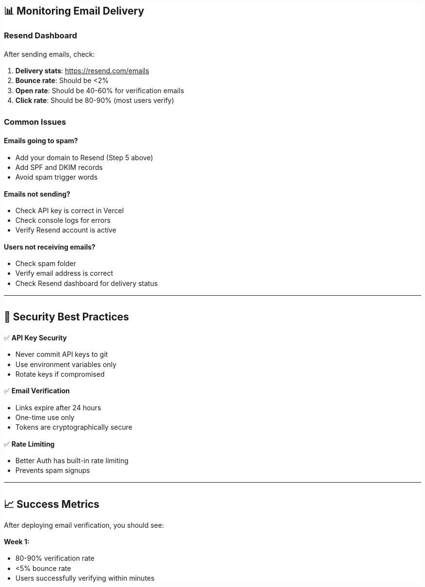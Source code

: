## 📊 Monitoring Email Delivery

### Resend Dashboard

After sending emails, check:

1. **Delivery stats**: https://resend.com/emails
2. **Bounce rate**: Should be <2%
3. **Open rate**: Should be 40-60% for verification emails
4. **Click rate**: Should be 80-90% (most users verify)

### Common Issues

**Emails going to spam?**
- Add your domain to Resend (Step 5 above)
- Add SPF and DKIM records
- Avoid spam trigger words

**Emails not sending?**
- Check API key is correct in Vercel
- Check console logs for errors
- Verify Resend account is active

**Users not receiving emails?**
- Check spam folder
- Verify email address is correct
- Check Resend dashboard for delivery status

---

## 🔐 Security Best Practices

✅ **API Key Security**
- Never commit API keys to git
- Use environment variables only
- Rotate keys if compromised

✅ **Email Verification**
- Links expire after 24 hours
- One-time use only
- Tokens are cryptographically secure

✅ **Rate Limiting**
- Better Auth has built-in rate limiting
- Prevents spam signups

---

## 📈 Success Metrics

After deploying email verification, you should see:

**Week 1:**
- 80-90% verification rate
- <5% bounce rate
- Users successfully verifying within minutes
